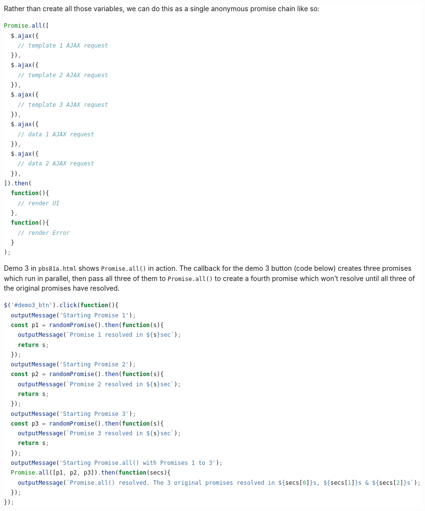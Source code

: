 Rather than create all those variables, we can do this as a single anonymous promise chain like so:

```JavaScript
Promise.all([
  $.ajax({
    // template 1 AJAX request
  }),
  $.ajax({
    // template 2 AJAX request
  }),
  $.ajax({
    // template 3 AJAX request
  }),
  $.ajax({
    // data 1 AJAX request
  }),
  $.ajax({
    // data 2 AJAX request
  }),
]).then(
  function(){
    // render UI
  },
  function(){
    // render Error
  }
);
```

Demo 3 in `pbs81a.html` shows `Promise.all()` in action. The callback for the demo 3 button (code below) creates three promises which run in parallel, then pass all three of them to `Promise.all()` to create a fourth promise which won’t resolve until all three of the original promises have resolved.

```JavaScript
$('#demo3_btn').click(function(){
  outputMessage('Starting Promise 1');
  const p1 = randomPromise().then(function(s){
    outputMessage(`Promise 1 resolved in ${s}sec`);
    return s;
  });
  outputMessage('Starting Promise 2');
  const p2 = randomPromise().then(function(s){
    outputMessage(`Promise 2 resolved in ${s}sec`);
    return s;
  });
  outputMessage('Starting Promise 3');
  const p3 = randomPromise().then(function(s){
    outputMessage(`Promise 3 resolved in ${s}sec`);
    return s;
  });
  outputMessage('Starting Promise.all() with Promises 1 to 3');
  Promise.all([p1, p2, p3]).then(function(secs){
    outputMessage(`Promise.all() resolved. The 3 original promises resolved in ${secs[0]}s, ${secs[1]}s & ${secs[2]}s`);
  });
});
```
